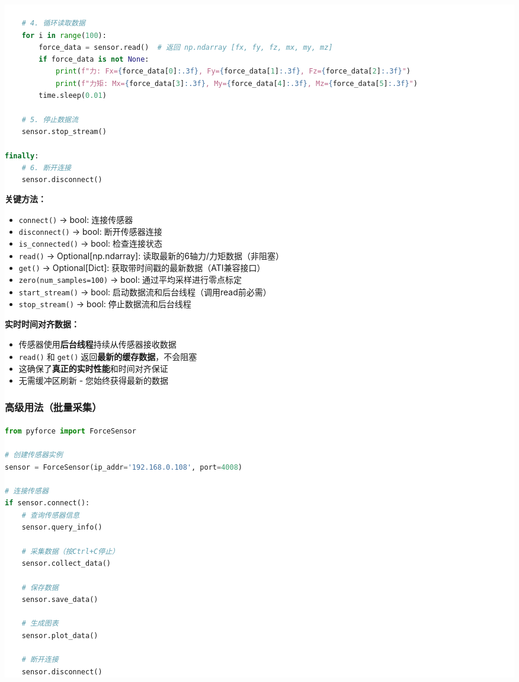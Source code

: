 ```python
    
    # 4. 循环读取数据
    for i in range(100):
        force_data = sensor.read()  # 返回 np.ndarray [fx, fy, fz, mx, my, mz]
        if force_data is not None:
            print(f"力: Fx={force_data[0]:.3f}, Fy={force_data[1]:.3f}, Fz={force_data[2]:.3f}")
            print(f"力矩: Mx={force_data[3]:.3f}, My={force_data[4]:.3f}, Mz={force_data[5]:.3f}")
        time.sleep(0.01)
    
    # 5. 停止数据流
    sensor.stop_stream()
    
finally:
    # 6. 断开连接
    sensor.disconnect()
```

**关键方法：**
- `connect()` → bool: 连接传感器
- `disconnect()` → bool: 断开传感器连接
- `is_connected()` → bool: 检查连接状态
- `read()` → Optional[np.ndarray]: 读取最新的6轴力/力矩数据（非阻塞）
- `get()` → Optional[Dict]: 获取带时间戳的最新数据（ATI兼容接口）
- `zero(num_samples=100)` → bool: 通过平均采样进行零点标定
- `start_stream()` → bool: 启动数据流和后台线程（调用read前必需）
- `stop_stream()` → bool: 停止数据流和后台线程

**实时时间对齐数据：**
- 传感器使用**后台线程**持续从传感器接收数据
- `read()` 和 `get()` 返回**最新的缓存数据**，不会阻塞
- 这确保了**真正的实时性能**和时间对齐保证
- 无需缓冲区刷新 - 您始终获得最新的数据

### 高级用法（批量采集）

```python
from pyforce import ForceSensor

# 创建传感器实例
sensor = ForceSensor(ip_addr='192.168.0.108', port=4008)

# 连接传感器
if sensor.connect():
    # 查询传感器信息
    sensor.query_info()
    
    # 采集数据（按Ctrl+C停止）
    sensor.collect_data()
    
    # 保存数据
    sensor.save_data()
    
    # 生成图表
    sensor.plot_data()
    
    # 断开连接
    sensor.disconnect()
```
